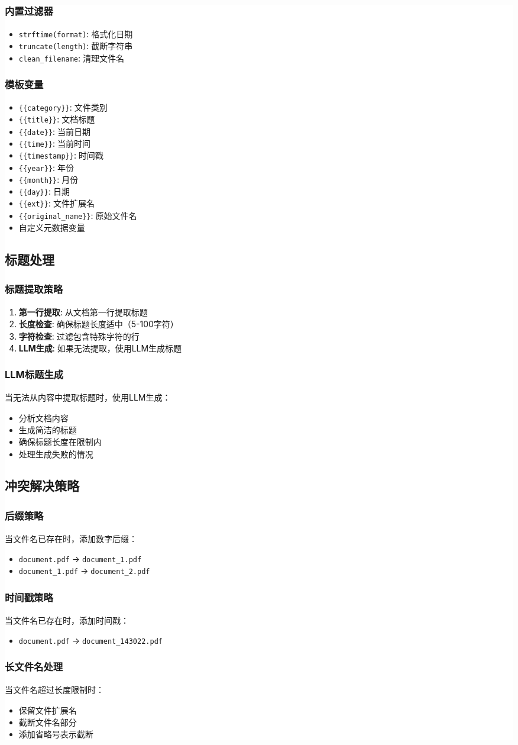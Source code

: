 ### 内置过滤器
- `strftime(format)`: 格式化日期
- `truncate(length)`: 截断字符串
- `clean_filename`: 清理文件名

### 模板变量
- `{{category}}`: 文件类别
- `{{title}}`: 文档标题
- `{{date}}`: 当前日期
- `{{time}}`: 当前时间
- `{{timestamp}}`: 时间戳
- `{{year}}`: 年份
- `{{month}}`: 月份
- `{{day}}`: 日期
- `{{ext}}`: 文件扩展名
- `{{original_name}}`: 原始文件名
- 自定义元数据变量

## 标题处理

### 标题提取策略
1. **第一行提取**: 从文档第一行提取标题
2. **长度检查**: 确保标题长度适中（5-100字符）
3. **字符检查**: 过滤包含特殊字符的行
4. **LLM生成**: 如果无法提取，使用LLM生成标题

### LLM标题生成
当无法从内容中提取标题时，使用LLM生成：
- 分析文档内容
- 生成简洁的标题
- 确保标题长度在限制内
- 处理生成失败的情况

## 冲突解决策略

### 后缀策略
当文件名已存在时，添加数字后缀：
- `document.pdf` → `document_1.pdf`
- `document_1.pdf` → `document_2.pdf`

### 时间戳策略
当文件名已存在时，添加时间戳：
- `document.pdf` → `document_143022.pdf`

### 长文件名处理
当文件名超过长度限制时：
- 保留文件扩展名
- 截断文件名部分
- 添加省略号表示截断
